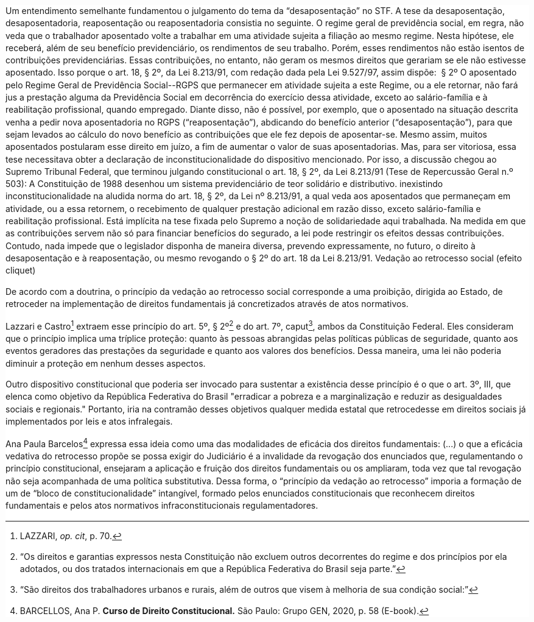 Um entendimento semelhante fundamentou o julgamento do tema da “desaposentação” no STF. A tese da desaposentação, desaposentadoria, reaposentação ou reaposentadoria consistia no seguinte. O regime geral de previdência social, em regra, não veda que o trabalhador aposentado volte a trabalhar em uma atividade sujeita a filiação ao mesmo regime. Nesta hipótese, ele receberá, além de seu benefício previdenciário, os rendimentos de seu trabalho. Porém, esses rendimentos não estão isentos de contribuições previdenciárias. Essas contribuições, no entanto, não geram os mesmos direitos que gerariam se ele não estivesse aposentado. Isso porque o art. 18, § 2º, da Lei 8.213/91, com redação dada pela Lei 9.527/97, assim dispõe:
 § 2º O aposentado pelo Regime Geral de Previdência Social--RGPS que permanecer em atividade sujeita a este Regime, ou a ele retornar, não fará jus a prestação alguma da Previdência Social em decorrência do exercício dessa atividade, exceto ao salário-família e à reabilitação profissional, quando empregado. 
Diante disso, não é possível, por exemplo, que o aposentado na situação descrita venha a pedir nova aposentadoria no RGPS (“reaposentação”), abdicando do benefício anterior (“desaposentação”), para que sejam levados ao cálculo do novo benefício as contribuições que ele fez depois de aposentar-se. Mesmo assim, muitos aposentados postularam esse direito em juízo, a fim de aumentar o valor de suas aposentadorias. Mas, para ser vitoriosa, essa tese necessitava obter a declaração de inconstitucionalidade do dispositivo mencionado. Por isso, a discussão chegou ao Supremo Tribunal Federal, que terminou julgando constitucional o art. 18, § 2º, da Lei 8.213/91 (Tese de Repercussão Geral n.º 503):
A Constituição de 1988 desenhou um sistema previdenciário de teor solidário e distributivo. inexistindo inconstitucionalidade na aludida norma do art. 18, § 2º, da Lei nº 8.213/91, a qual veda aos aposentados que permaneçam em atividade, ou a essa retornem, o recebimento de qualquer prestação adicional em razão disso, exceto salário-família e reabilitação profissional.
Está implícita na tese fixada pelo Supremo a noção de solidariedade aqui trabalhada. Na medida em que as contribuições servem não só para financiar benefícios do segurado, a lei pode restringir os efeitos dessas contribuições. Contudo, nada impede que o legislador disponha de maneira diversa, prevendo expressamente, no futuro, o direito à desaposentação e à reaposentação, ou mesmo revogando o § 2º do art. 18 da Lei 8.213/91.
Vedação ao retrocesso social (efeito cliquet)

De acordo com a doutrina, o princípio da vedação ao retrocesso social corresponde a uma proibição, dirigida ao Estado, de retroceder na implementação de direitos fundamentais já concretizados através de atos normativos.

Lazzari e Castro[^fn5] extraem esse princípio do art. 5º, § 2º[^fn6] e do art. 7º, caput[^fn7], ambos da Constituição Federal. Eles consideram que o princípio implica uma tríplice proteção: quanto às pessoas abrangidas pelas políticas públicas de seguridade, quanto aos eventos geradores das prestações da seguridade e quanto aos valores dos benefícios. Dessa maneira, uma lei não poderia diminuir a proteção em nenhum desses aspectos.

Outro dispositivo constitucional que poderia ser invocado para sustentar a existência desse princípio é o que o art. 3º, III, que elenca como objetivo da República Federativa do Brasil "erradicar a pobreza e a marginalização e reduzir as desigualdades sociais e regionais." Portanto, iria na contramão desses objetivos qualquer medida estatal que retrocedesse em direitos sociais já implementados por leis e atos infralegais.

Ana Paula Barcelos[^fn8] expressa essa ideia como uma das modalidades de eficácia dos direitos fundamentais:
(...) o que a eficácia vedativa do retrocesso propõe se possa exigir do Judiciário é a invalidade da revogação dos enunciados que, regulamentando o princípio constitucional, ensejaram a aplicação e fruição dos direitos fundamentais ou os ampliaram, toda vez que tal revogação não seja acompanhada de uma política substitutiva.
Dessa forma, o “princípio da vedação ao retrocesso” imporia a formação de um de “bloco de constitucionalidade” intangível, formado pelos enunciados constitucionais que reconhecem direitos fundamentais e pelos atos normativos infraconstitucionais regulamentadores.


[^fn1]: VIANNA, João Ernesto A. **Direito Previdenciário.** São Paulo: Grupo GEN, 2022. , p. 115; GOES, Hugo. **Manual de Direito Previdenciário.** São Paulo: Grupo GEN, 2022, p. 56; LAZZARI, João B.; CASTRO, Carlos Alberto Pereira D. **Direito Previdenciário.** São Paulo: Grupo GEN, 2021, p. 70.
[^fn2]: Em sentido semelhante, CASS R. SUNSTEIN; STEPHEN HOLMES. **O custo dos Direitos. São Paulo: **WMF Martins Fontes, 2019 (E-book), local 3021, onde se lê: “ Os governos liberais também têm de impedir que a disparidade entre o luxo e a miséria cresça e apareça ao ponto de o ódio entre as classes começar a pôr em risco a estabilidade social e o própio regime de propriedade privada.”
[^fn3]: VIANNA, *op*. *cit*., p. 115.
[^fn4]: KERTZMAN, Ivan. **Curso prático de Direito Previdenciário.** Salvador: JusPodivm, 2011, p. 48, citado por LEITÃO, André S. **Manual de Direito previdenciário.** São Paulo: Editora Saraiva, 2018, p. 68.
[^fn5]: LAZZARI, *op. cit*,  p. 70.
[^fn6]: “Os direitos e garantias expressos nesta Constituição não excluem outros decorrentes do regime e dos princípios por ela adotados, ou dos tratados internacionais em que a República Federativa do Brasil seja parte.”
[^fn7]: “São direitos dos trabalhadores urbanos e rurais, além de outros que visem à melhoria de sua condição social:”
[^fn8]: BARCELLOS, Ana P. **Curso de Direito Constitucional.** São Paulo: Grupo GEN, 2020, p. 58 (E-book).
[^fn9]: LAZZARI e CASTRO (*op. cit.*, p. 72) por exemplo, afirmam que, “com cada vez mais frequência”, tem-se admitido o “postulado” de que “as normas dos sistemas de proteção social devem ser fundadas na ideia de proteção ao menos favorecido.” Mais adiante, dizem que “Daí decorre, como no Direito do Trabalho, a regra de interpretação in dubio pro misero, ou pro operario, pois este é o principal destinatário da norma previdenciária.” Em sentido semelhante, Marcelo Leonardo Tavares (TAVARES, Marcelo Leonardo. **O Devido Processo Legal Previdenciário e as Presunções de Prova, Revista de Previdência Social**. v. 33, n.º 338, 2009, p. 23) afirma que o princípio in dubio pro misero no Direito Previdenciário “deriva” do controverso princípio similar do Direito do Trabalho e funciona como uma “presunção” em favor da parte hipossuficiente na relação processual, que se aplica em caso de dúvida. Já Frederico Amado (AMADO, Frederico. **Curso de Direito e Processo Previdenciário. **7ª ed. Salvador: Juspodivm, 2015, p. 209) discorda da existência do princípio *in dubio pro misero* no Direito Previdenciário, seja porque “nem sempre o beneficiário da seguridade social será uma pessoa hipossuficiente” seja porque “a relação jurídica previdenciária é diversa da trabalhista ou consumerista, que visam tutelar a parte mais fraca.” Em lugar do princípio da proteção ao hipossuficiente prescreve “adotar a fórmula *in dubio pro societatis*, pois os recursos para o pagamento dos benefícios previdenciários são de origem pública e das demais fontes de custeio, inclusive dos trabalhadores vinculados ao regime.”
[^fn10]: Exemplificativamente, podem-se citar as seguintes aplicações: (i) para desconsiderar imperfeição técnica da prova pericial produzida em Juízo, em favor do segurado (TNU. Pedido de Uniformização de Interpretação de Lei 0517104-27.2016.4.05.8013, Rel. Tais Vargas Ferracini de Campos Gurgel, julgado em 11/10/2019; STJ, Segunda Turma, AAINTARESP 900658 2016.00.89129-0, Rel. Min. Og Fernantes, DJe de 10/12/2018); (ii) como critério para resolução de antinomias em favor do segurado (STJ, Primeira Seção. REsp 1361410 2013.00.09861-4, Rel. Min. Benedito Gonçalves. DJe de 21/02/2018); (iii) para dispensar a prova de um fato juridicamente relevante (STJ, Quinta Turma. REsp 95211, Rel. Min. José Dantas DJ de 24/02/1997); (iv) para decidir sobre a eficácia probatória de documentos em face de divergências entre provas (TRF3, Sétima Turma. Apelação Cível n. 5293161-48.2020.4.03.9999. Publicado em 28/04/2022) e até mesmo (v) para alargar as hipóteses de cabimento da ação rescisória (TRF da 3ª Região - 3ª Seção. Ação Rescisória 0036457-26.2011.4.03.0000. DJe de 28/09/2021).
[^fn11]: GOMES, I. M. C. SENTIDO E ALCANCE DO PRINCÍPIO DA PROTEÇÃO AO HIPOSSUFICIENTE NO DIREITO PREVIDENCIÁRIO. **Revista Científica do Curso de Direito**, n. 5, p. 81-98, 2022. DOI: 10.22481/rccd.i5.11872. Disponível em: https://periodicos2.uesb.br/index.php/rccd/article/view/11872. Acesso em: 4 mar. 2023.
[^fn12]: LAZZARI e CASTRO parecem corroborar esse entendimento, pois transcrevem julgados que o adotam em matéria probatória (*op. cit.*, p. 73). Marcelo Leonardo Tavares também admite essa modalidade de eficácia (*op. cit.*, p. 23). Frederico Amado, por outro lado, afirma que o melhor caminho seria “analisar os casos com muita atenção e, onde houver dúvida sobre a existência do direito do beneficiário, se perpetrar uma maior dilação probatória com a conversão do processo em diligência” (o*p. cit*., p. 209.)